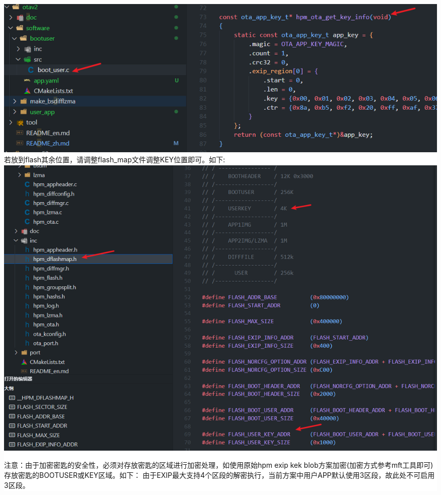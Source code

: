 ![ota2_key_1](doc/api/assets/ota2_key_1.png)
若放到flash其余位置，请调整flash_map文件调整KEY位置即可。如下:
![ota2_key_2](doc/api/assets/ota2_key_2.png)

注意：由于加密密匙的安全性，必须对存放密匙的区域进行加密处理，如使用原始hpm exip kek blob方案加密(加密方式参考mft工具即可)存放密匙的BOOTUSER或KEY区域。如下：
由于EXIP最大支持4个区段的解密执行，当前方案中用户APP默认使用3区段，故此处不可启用3区段。